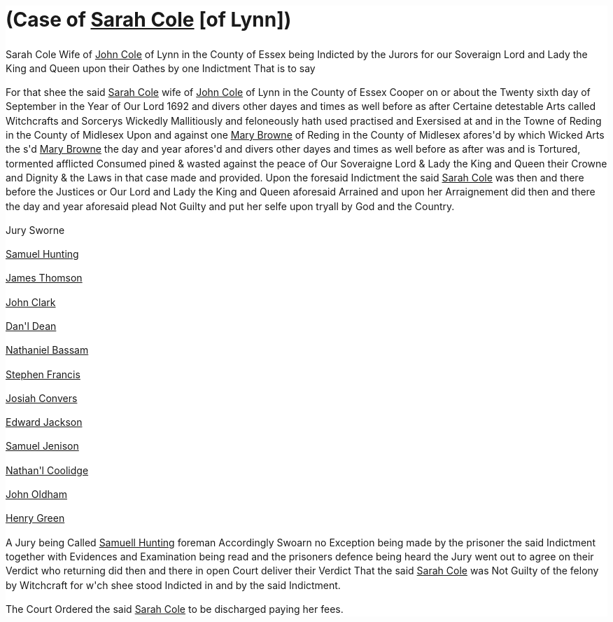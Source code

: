 # (Case of [Sarah Cole](/tag/cole_sarah_of_lynn.html) [of Lynn])

Sarah Cole Wife of [John Cole](/tag/cole_john.html) of Lynn in the County of Essex being Indicted by the Jurors for our Soveraign Lord and Lady the King and Queen upon their Oathes by one Indictment That is to say

For that shee the said [Sarah Cole](/tag/cole_sarah_of_lynn.html) wife of [John Cole](/tag/cole_john.html) of Lynn in the County of Essex Cooper on or about the Twenty sixth day of  September in the Year of Our Lord 1692 and divers other dayes and times as well before as after Certaine detestable Arts called Witchcrafts and Sorcerys Wickedly Mallitiously and feloneously hath used practised and Exersised at and in the Towne of Reding in the County of Midlesex Upon and against one [Mary Browne](/tag/brown_mary.html) of Reding in the County of Midlesex afores'd by which Wicked Arts the s'd [Mary Browne](/tag/brown_mary.html) the day and year afores'd and divers other dayes and times as well before as after was and is Tortured, tormented afflicted Consumed pined & wasted against the peace of Our Soveraigne Lord & Lady the King and Queen their Crowne and Dignity & the Laws in that case made and provided. Upon the foresaid Indictment the said [Sarah Cole](/tag/cole_sarah_of_lynn.html) was then and there before the Justices or Our Lord and Lady the King and Queen aforesaid Arrained and upon her Arraignement did then and there the day and year aforesaid plead Not Guilty and put her selfe upon tryall by God and the Country.

Jury Sworne 

[Samuel Hunting](/tag/hunting_samuel.html)

[James Thomson](/tag/thomson_james.html)

[John Clark](/tag/clark_john.html)

[Dan'l Dean](/tag/deane_daniel.html)

[Nathaniel Bassam](/tag/bassett_sarah.html)

[Stephen Francis](/tag/frances_stephen.html)

[Josiah Convers](/tag/converse_josiah.html)

[Edward Jackson](/tag/jackson_edward.html)

[Samuel Jenison](/tag/jenison_samuel.html)

[Nathan'l Coolidge](/tag/coolidge_nathaniel.html)

[John Oldham](/tag/oldham_john.html)

[Henry Green](/tag/green_henry.html)

A Jury being Called [Samuell Hunting](/tag/hunting_samuel.html) foreman Accordingly Swoarn no Exception being made by the prisoner the said Indictment together with Evidences and Examination being read and the prisoners defence being heard the Jury went out to agree on their Verdict who returning did then and there in open Court deliver their Verdict That the said [Sarah Cole](/tag/cole_sarah_of_lynn.html) was Not Guilty of the felony by Witchcraft for w'ch shee stood Indicted in and by the said Indictment.

The Court Ordered the said [Sarah Cole](/tag/cole_sarah_of_lynn.html) to be discharged paying her fees.

